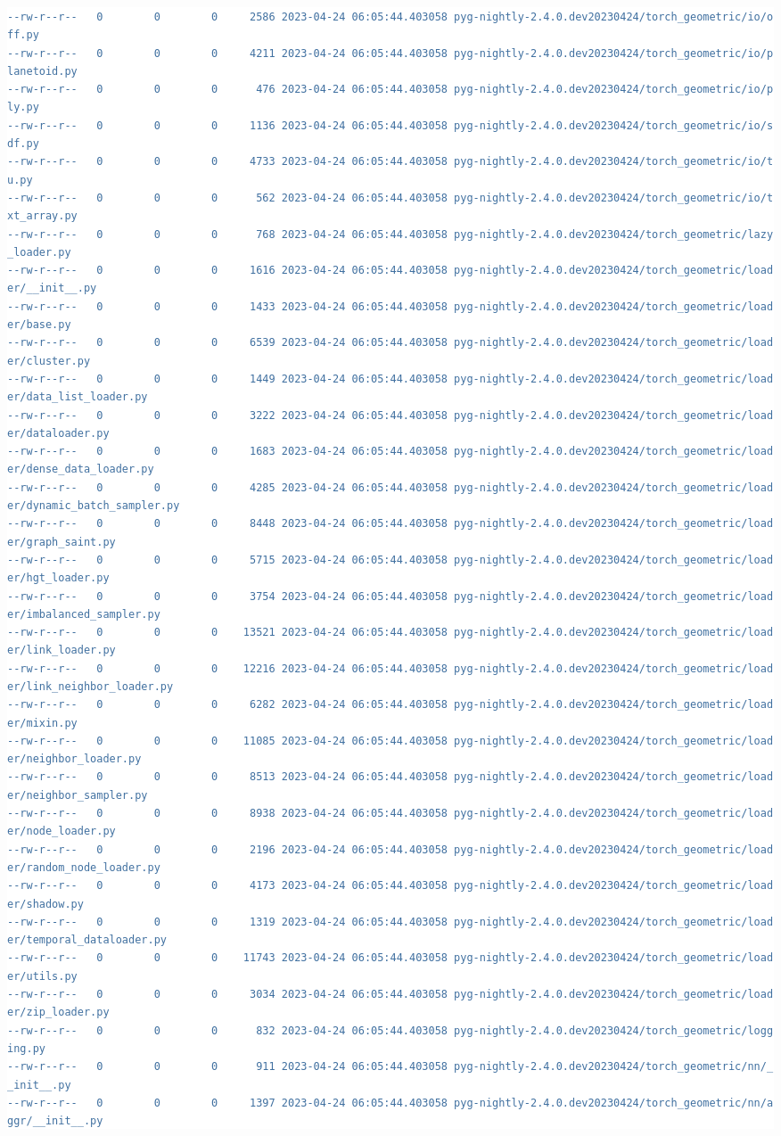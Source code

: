 ```diff
--rw-r--r--   0        0        0     2586 2023-04-24 06:05:44.403058 pyg-nightly-2.4.0.dev20230424/torch_geometric/io/off.py
--rw-r--r--   0        0        0     4211 2023-04-24 06:05:44.403058 pyg-nightly-2.4.0.dev20230424/torch_geometric/io/planetoid.py
--rw-r--r--   0        0        0      476 2023-04-24 06:05:44.403058 pyg-nightly-2.4.0.dev20230424/torch_geometric/io/ply.py
--rw-r--r--   0        0        0     1136 2023-04-24 06:05:44.403058 pyg-nightly-2.4.0.dev20230424/torch_geometric/io/sdf.py
--rw-r--r--   0        0        0     4733 2023-04-24 06:05:44.403058 pyg-nightly-2.4.0.dev20230424/torch_geometric/io/tu.py
--rw-r--r--   0        0        0      562 2023-04-24 06:05:44.403058 pyg-nightly-2.4.0.dev20230424/torch_geometric/io/txt_array.py
--rw-r--r--   0        0        0      768 2023-04-24 06:05:44.403058 pyg-nightly-2.4.0.dev20230424/torch_geometric/lazy_loader.py
--rw-r--r--   0        0        0     1616 2023-04-24 06:05:44.403058 pyg-nightly-2.4.0.dev20230424/torch_geometric/loader/__init__.py
--rw-r--r--   0        0        0     1433 2023-04-24 06:05:44.403058 pyg-nightly-2.4.0.dev20230424/torch_geometric/loader/base.py
--rw-r--r--   0        0        0     6539 2023-04-24 06:05:44.403058 pyg-nightly-2.4.0.dev20230424/torch_geometric/loader/cluster.py
--rw-r--r--   0        0        0     1449 2023-04-24 06:05:44.403058 pyg-nightly-2.4.0.dev20230424/torch_geometric/loader/data_list_loader.py
--rw-r--r--   0        0        0     3222 2023-04-24 06:05:44.403058 pyg-nightly-2.4.0.dev20230424/torch_geometric/loader/dataloader.py
--rw-r--r--   0        0        0     1683 2023-04-24 06:05:44.403058 pyg-nightly-2.4.0.dev20230424/torch_geometric/loader/dense_data_loader.py
--rw-r--r--   0        0        0     4285 2023-04-24 06:05:44.403058 pyg-nightly-2.4.0.dev20230424/torch_geometric/loader/dynamic_batch_sampler.py
--rw-r--r--   0        0        0     8448 2023-04-24 06:05:44.403058 pyg-nightly-2.4.0.dev20230424/torch_geometric/loader/graph_saint.py
--rw-r--r--   0        0        0     5715 2023-04-24 06:05:44.403058 pyg-nightly-2.4.0.dev20230424/torch_geometric/loader/hgt_loader.py
--rw-r--r--   0        0        0     3754 2023-04-24 06:05:44.403058 pyg-nightly-2.4.0.dev20230424/torch_geometric/loader/imbalanced_sampler.py
--rw-r--r--   0        0        0    13521 2023-04-24 06:05:44.403058 pyg-nightly-2.4.0.dev20230424/torch_geometric/loader/link_loader.py
--rw-r--r--   0        0        0    12216 2023-04-24 06:05:44.403058 pyg-nightly-2.4.0.dev20230424/torch_geometric/loader/link_neighbor_loader.py
--rw-r--r--   0        0        0     6282 2023-04-24 06:05:44.403058 pyg-nightly-2.4.0.dev20230424/torch_geometric/loader/mixin.py
--rw-r--r--   0        0        0    11085 2023-04-24 06:05:44.403058 pyg-nightly-2.4.0.dev20230424/torch_geometric/loader/neighbor_loader.py
--rw-r--r--   0        0        0     8513 2023-04-24 06:05:44.403058 pyg-nightly-2.4.0.dev20230424/torch_geometric/loader/neighbor_sampler.py
--rw-r--r--   0        0        0     8938 2023-04-24 06:05:44.403058 pyg-nightly-2.4.0.dev20230424/torch_geometric/loader/node_loader.py
--rw-r--r--   0        0        0     2196 2023-04-24 06:05:44.403058 pyg-nightly-2.4.0.dev20230424/torch_geometric/loader/random_node_loader.py
--rw-r--r--   0        0        0     4173 2023-04-24 06:05:44.403058 pyg-nightly-2.4.0.dev20230424/torch_geometric/loader/shadow.py
--rw-r--r--   0        0        0     1319 2023-04-24 06:05:44.403058 pyg-nightly-2.4.0.dev20230424/torch_geometric/loader/temporal_dataloader.py
--rw-r--r--   0        0        0    11743 2023-04-24 06:05:44.403058 pyg-nightly-2.4.0.dev20230424/torch_geometric/loader/utils.py
--rw-r--r--   0        0        0     3034 2023-04-24 06:05:44.403058 pyg-nightly-2.4.0.dev20230424/torch_geometric/loader/zip_loader.py
--rw-r--r--   0        0        0      832 2023-04-24 06:05:44.403058 pyg-nightly-2.4.0.dev20230424/torch_geometric/logging.py
--rw-r--r--   0        0        0      911 2023-04-24 06:05:44.403058 pyg-nightly-2.4.0.dev20230424/torch_geometric/nn/__init__.py
--rw-r--r--   0        0        0     1397 2023-04-24 06:05:44.403058 pyg-nightly-2.4.0.dev20230424/torch_geometric/nn/aggr/__init__.py
```